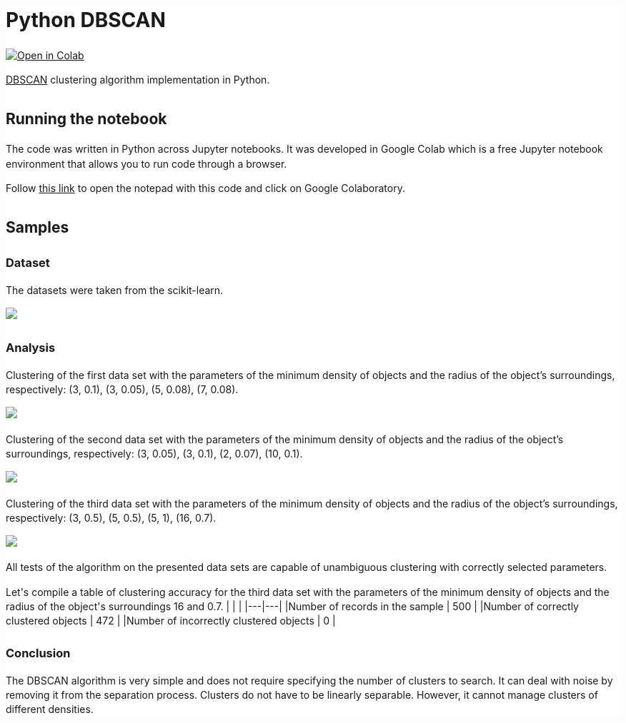 # Python DBSCAN

[![Open in Colab](https://img.shields.io/badge/Open%20in%20Colab-Open-blue?logo=google-colab)](https://drive.google.com/file/d/1E2iCzuglv7Kz77-hEx0eq_tHeP3iZZNK/view?usp=sharing)

[DBSCAN](https://en.wikipedia.org/wiki/DBSCAN) clustering algorithm implementation in Python.

## Running the notebook

The code was written in Python across Jupyter notebooks. It was developed in Google Colab which is a free Jupyter notebook environment that allows you to run code through a browser.

Follow [this link](https://drive.google.com/file/d/1E2iCzuglv7Kz77-hEx0eq_tHeP3iZZNK/view?usp=sharing) to open the notepad with this code and click on Google Colaboratory.

## Samples

### Dataset

The datasets were taken from the scikit-learn.

<img src="https://github.com/Nekhocheninov/ClusteringAlgorithms/blob/main/DBSCAN/img/img_1.PNG" width="800">

### Analysis

Clustering of the first data set with the parameters of the minimum density of objects and the radius of the object’s surroundings, respectively: (3, 0.1), (3, 0.05), (5, 0.08), (7, 0.08).

<img src="https://github.com/Nekhocheninov/ClusteringAlgorithms/blob/main/DBSCAN/img/img_2.PNG" width="800">

Clustering of the second data set with the parameters of the minimum density of objects and the radius of the object’s surroundings, respectively: (3, 0.05), (3, 0.1), (2, 0.07), (10, 0.1).

<img src="https://github.com/Nekhocheninov/ClusteringAlgorithms/blob/main/DBSCAN/img/img_3.PNG" width="800">

Clustering of the third data set with the parameters of the minimum density of objects and the radius of the object’s surroundings, respectively: (3, 0.5), (5, 0.5), (5, 1), (16, 0.7).

<img src="https://github.com/Nekhocheninov/ClusteringAlgorithms/blob/main/DBSCAN/img/img_4.PNG" width="800">

All tests of the algorithm on the presented data sets are capable of unambiguous clustering with correctly selected parameters.

Let's compile a table of clustering accuracy for the third data set with the parameters of the minimum density of objects and the radius of the object's surroundings 16 and 0.7.
| | |
|---|---|
|Number of records in the sample | 500 |
|Number of correctly clustered objects | 472 |
|Number of incorrectly clustered objects | 0 |

### Conclusion

The DBSCAN algorithm is very simple and does not require specifying the number of clusters to search. It can deal with noise by removing it from the separation process. Clusters do not have to be linearly separable. However, it cannot manage clusters of different densities.
